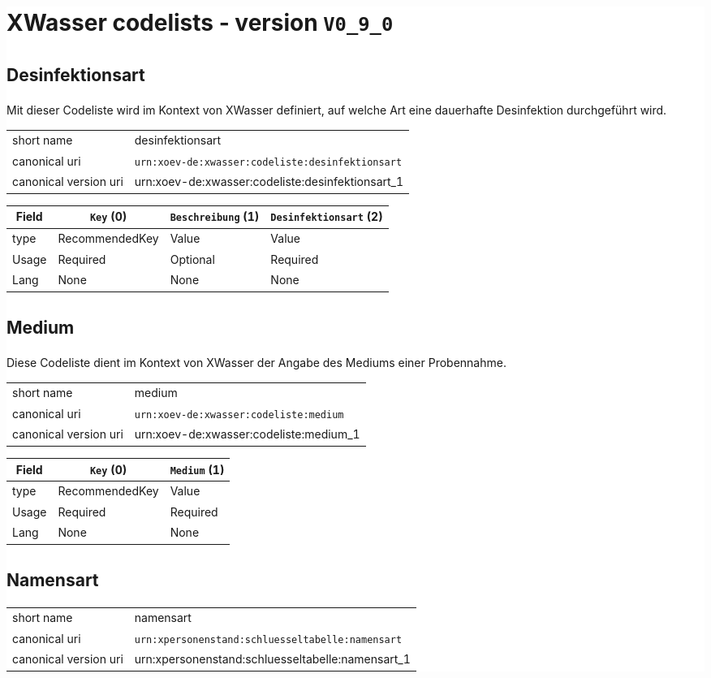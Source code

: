 # XWasser codelists - version `V0_9_0`

## Desinfektionsart

Mit dieser Codeliste wird im Kontext von XWasser definiert, auf welche Art eine dauerhafte Desinfektion durchgeführt wird.

| | |
| -- | -- |
| short name | desinfektionsart |
| canonical uri | `urn:xoev-de:xwasser:codeliste:desinfektionsart` |
| canonical version uri | urn:xoev-de:xwasser:codeliste:desinfektionsart_1 |

| Field | `Key` (0) | `Beschreibung` (1) | `Desinfektionsart` (2) |
| -- | -- | -- | -- |
| type | RecommendedKey | Value | Value |
| Usage | Required | Optional | Required |
| Lang | None | None | None |

## Medium

Diese Codeliste dient im Kontext von XWasser der Angabe des Mediums einer Probennahme.

| | |
| -- | -- |
| short name | medium |
| canonical uri | `urn:xoev-de:xwasser:codeliste:medium` |
| canonical version uri | urn:xoev-de:xwasser:codeliste:medium_1 |

| Field | `Key` (0) | `Medium` (1) |
| -- | -- | -- |
| type | RecommendedKey | Value |
| Usage | Required | Required |
| Lang | None | None |

## Namensart



| | |
| -- | -- |
| short name | namensart |
| canonical uri | `urn:xpersonenstand:schluesseltabelle:namensart` |
| canonical version uri | urn:xpersonenstand:schluesseltabelle:namensart_1 |

